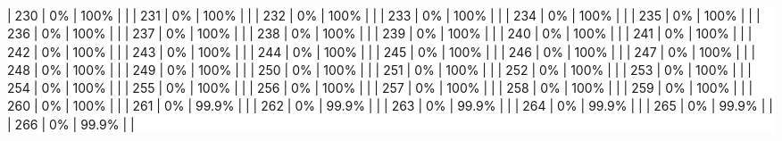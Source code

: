 | 230 | 0% | 100% |  |
| 231 | 0% | 100% |  |
| 232 | 0% | 100% |  |
| 233 | 0% | 100% |  |
| 234 | 0% | 100% |  |
| 235 | 0% | 100% |  |
| 236 | 0% | 100% |  |
| 237 | 0% | 100% |  |
| 238 | 0% | 100% |  |
| 239 | 0% | 100% |  |
| 240 | 0% | 100% |  |
| 241 | 0% | 100% |  |
| 242 | 0% | 100% |  |
| 243 | 0% | 100% |  |
| 244 | 0% | 100% |  |
| 245 | 0% | 100% |  |
| 246 | 0% | 100% |  |
| 247 | 0% | 100% |  |
| 248 | 0% | 100% |  |
| 249 | 0% | 100% |  |
| 250 | 0% | 100% |  |
| 251 | 0% | 100% |  |
| 252 | 0% | 100% |  |
| 253 | 0% | 100% |  |
| 254 | 0% | 100% |  |
| 255 | 0% | 100% |  |
| 256 | 0% | 100% |  |
| 257 | 0% | 100% |  |
| 258 | 0% | 100% |  |
| 259 | 0% | 100% |  |
| 260 | 0% | 100% |  |
| 261 | 0% | 99.9% |  |
| 262 | 0% | 99.9% |  |
| 263 | 0% | 99.9% |  |
| 264 | 0% | 99.9% |  |
| 265 | 0% | 99.9% |  |
| 266 | 0% | 99.9% |  |